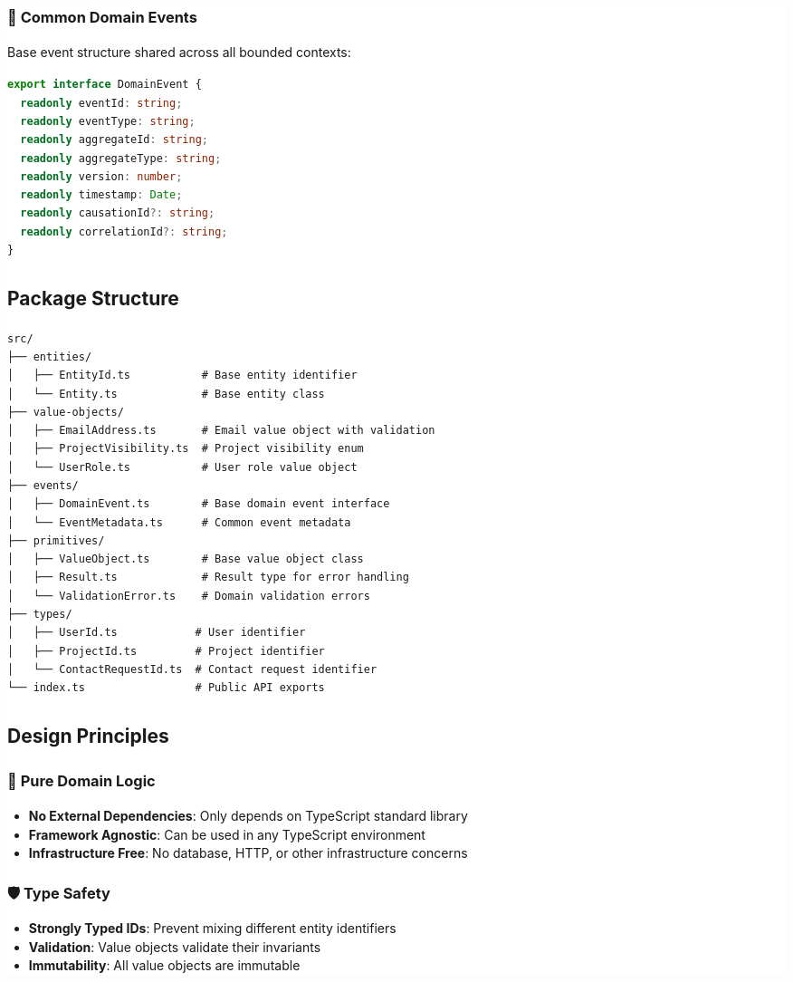 ### 🔄 **Common Domain Events**
Base event structure shared across all bounded contexts:
```typescript
export interface DomainEvent {
  readonly eventId: string;
  readonly eventType: string;
  readonly aggregateId: string;
  readonly aggregateType: string;
  readonly version: number;
  readonly timestamp: Date;
  readonly causationId?: string;
  readonly correlationId?: string;
}
```

## Package Structure

```
src/
├── entities/
│   ├── EntityId.ts           # Base entity identifier
│   └── Entity.ts             # Base entity class
├── value-objects/
│   ├── EmailAddress.ts       # Email value object with validation
│   ├── ProjectVisibility.ts  # Project visibility enum
│   └── UserRole.ts           # User role value object
├── events/
│   ├── DomainEvent.ts        # Base domain event interface
│   └── EventMetadata.ts      # Common event metadata
├── primitives/
│   ├── ValueObject.ts        # Base value object class
│   ├── Result.ts             # Result type for error handling
│   └── ValidationError.ts    # Domain validation errors
├── types/
│   ├── UserId.ts            # User identifier
│   ├── ProjectId.ts         # Project identifier
│   └── ContactRequestId.ts  # Contact request identifier
└── index.ts                 # Public API exports
```

## Design Principles

### 🎯 **Pure Domain Logic**
- **No External Dependencies**: Only depends on TypeScript standard library
- **Framework Agnostic**: Can be used in any TypeScript environment
- **Infrastructure Free**: No database, HTTP, or other infrastructure concerns

### 🛡️ **Type Safety**
- **Strongly Typed IDs**: Prevent mixing different entity identifiers
- **Validation**: Value objects validate their invariants
- **Immutability**: All value objects are immutable
